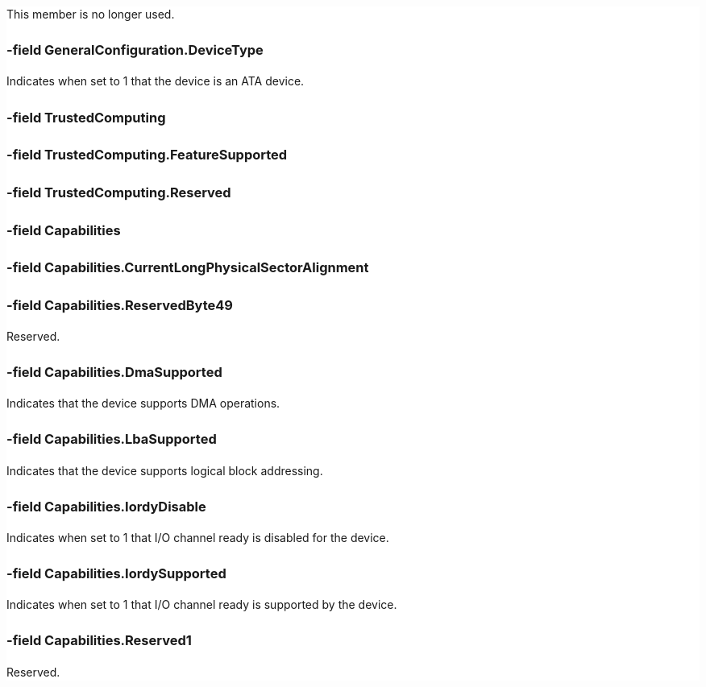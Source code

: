 This member is no longer used.


### -field GeneralConfiguration.DeviceType

Indicates when set to 1 that the device is an ATA device.


### -field TrustedComputing

 


### -field TrustedComputing.FeatureSupported

 


### -field TrustedComputing.Reserved

 


### -field Capabilities



### -field Capabilities.CurrentLongPhysicalSectorAlignment

 


### -field Capabilities.ReservedByte49

Reserved.


### -field Capabilities.DmaSupported

Indicates that the device supports DMA operations.


### -field Capabilities.LbaSupported

Indicates that the device supports logical block addressing.


### -field Capabilities.IordyDisable

Indicates when set to 1 that I/O channel ready is disabled for the device.


### -field Capabilities.IordySupported

Indicates when set to 1 that I/O channel ready is supported by the device.


### -field Capabilities.Reserved1

Reserved.

